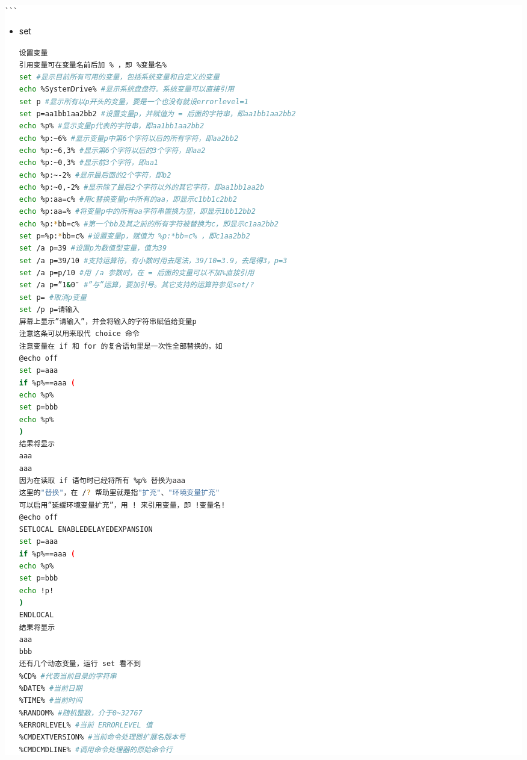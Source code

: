     ```

    

-   set

    ```bash
    设置变量
    引用变量可在变量名前后加 % ，即 %变量名%
    set #显示目前所有可用的变量，包括系统变量和自定义的变量
    echo %SystemDrive% #显示系统盘盘符。系统变量可以直接引用
    set p #显示所有以p开头的变量，要是一个也没有就设errorlevel=1
    set p=aa1bb1aa2bb2 #设置变量p，并赋值为 = 后面的字符串，即aa1bb1aa2bb2
    echo %p% #显示变量p代表的字符串，即aa1bb1aa2bb2
    echo %p:~6% #显示变量p中第6个字符以后的所有字符，即aa2bb2
    echo %p:~6,3% #显示第6个字符以后的3个字符，即aa2
    echo %p:~0,3% #显示前3个字符，即aa1
    echo %p:~-2% #显示最后面的2个字符，即b2
    echo %p:~0,-2% #显示除了最后2个字符以外的其它字符，即aa1bb1aa2b
    echo %p:aa=c% #用c替换变量p中所有的aa，即显示c1bb1c2bb2
    echo %p:aa=% #将变量p中的所有aa字符串置换为空，即显示1bb12bb2
    echo %p:*bb=c% #第一个bb及其之前的所有字符被替换为c，即显示c1aa2bb2
    set p=%p:*bb=c% #设置变量p，赋值为 %p:*bb=c% ，即c1aa2bb2
    set /a p=39 #设置p为数值型变量，值为39
    set /a p=39/10 #支持运算符，有小数时用去尾法，39/10=3.9，去尾得3，p=3
    set /a p=p/10 #用 /a 参数时，在 = 后面的变量可以不加%直接引用
    set /a p=”1&0″ #”与”运算，要加引号。其它支持的运算符参见set/?
    set p= #取消p变量
    set /p p=请输入
    屏幕上显示”请输入”，并会将输入的字符串赋值给变量p
    注意这条可以用来取代 choice 命令
    注意变量在 if 和 for 的复合语句里是一次性全部替换的，如
    @echo off
    set p=aaa
    if %p%==aaa (
    echo %p%
    set p=bbb
    echo %p%
    )
    结果将显示
    aaa
    aaa
    因为在读取 if 语句时已经将所有 %p% 替换为aaa
    这里的"替换"，在 /? 帮助里就是指"扩充"、"环境变量扩充"
    可以启用”延缓环境变量扩充”，用 ! 来引用变量，即 !变量名!
    @echo off
    SETLOCAL ENABLEDELAYEDEXPANSION
    set p=aaa
    if %p%==aaa (
    echo %p%
    set p=bbb
    echo !p!
    )
    ENDLOCAL
    结果将显示
    aaa
    bbb
    还有几个动态变量，运行 set 看不到
    %CD% #代表当前目录的字符串
    %DATE% #当前日期
    %TIME% #当前时间
    %RANDOM% #随机整数，介于0~32767
    %ERRORLEVEL% #当前 ERRORLEVEL 值
    %CMDEXTVERSION% #当前命令处理器扩展名版本号
    %CMDCMDLINE% #调用命令处理器的原始命令行